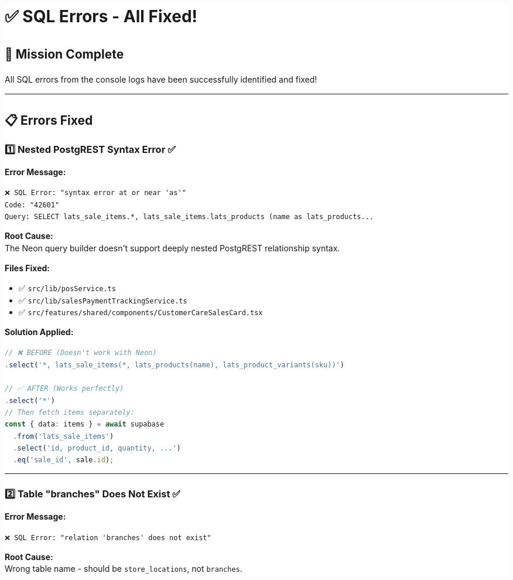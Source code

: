 # ✅ SQL Errors - All Fixed!

## 🎯 Mission Complete

All SQL errors from the console logs have been successfully identified and fixed!

---

## 📋 Errors Fixed

### 1️⃣ Nested PostgREST Syntax Error ✅

**Error Message:**
```
❌ SQL Error: "syntax error at or near 'as'"
Code: "42601"
Query: SELECT lats_sale_items.*, lats_sale_items.lats_products (name as lats_products...
```

**Root Cause:**  
The Neon query builder doesn't support deeply nested PostgREST relationship syntax.

**Files Fixed:**
- ✅ `src/lib/posService.ts`
- ✅ `src/lib/salesPaymentTrackingService.ts`
- ✅ `src/features/shared/components/CustomerCareSalesCard.tsx`

**Solution Applied:**
```typescript
// ❌ BEFORE (Doesn't work with Neon)
.select('*, lats_sale_items(*, lats_products(name), lats_product_variants(sku))')

// ✅ AFTER (Works perfectly)
.select('*')
// Then fetch items separately:
const { data: items } = await supabase
  .from('lats_sale_items')
  .select('id, product_id, quantity, ...')
  .eq('sale_id', sale.id);
```

---

### 2️⃣ Table "branches" Does Not Exist ✅

**Error Message:**
```
❌ SQL Error: "relation 'branches' does not exist"
```

**Root Cause:**  
Wrong table name - should be `store_locations`, not `branches`.
